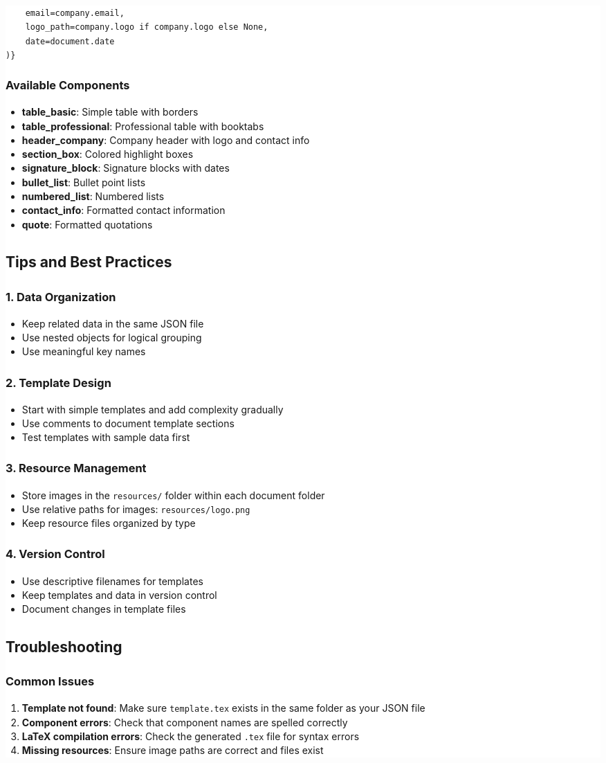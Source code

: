 ```latex
    email=company.email,
    logo_path=company.logo if company.logo else None,
    date=document.date
)}
```

### Available Components

- **table_basic**: Simple table with borders
- **table_professional**: Professional table with booktabs
- **header_company**: Company header with logo and contact info
- **section_box**: Colored highlight boxes
- **signature_block**: Signature blocks with dates
- **bullet_list**: Bullet point lists
- **numbered_list**: Numbered lists
- **contact_info**: Formatted contact information
- **quote**: Formatted quotations

## Tips and Best Practices

### 1. Data Organization

- Keep related data in the same JSON file
- Use nested objects for logical grouping
- Use meaningful key names

### 2. Template Design

- Start with simple templates and add complexity gradually
- Use comments to document template sections
- Test templates with sample data first

### 3. Resource Management

- Store images in the `resources/` folder within each document folder
- Use relative paths for images: `resources/logo.png`
- Keep resource files organized by type

### 4. Version Control

- Use descriptive filenames for templates
- Keep templates and data in version control
- Document changes in template files

## Troubleshooting

### Common Issues

1. **Template not found**: Make sure `template.tex` exists in the same folder as your JSON file
2. **Component errors**: Check that component names are spelled correctly
3. **LaTeX compilation errors**: Check the generated `.tex` file for syntax errors
4. **Missing resources**: Ensure image paths are correct and files exist
